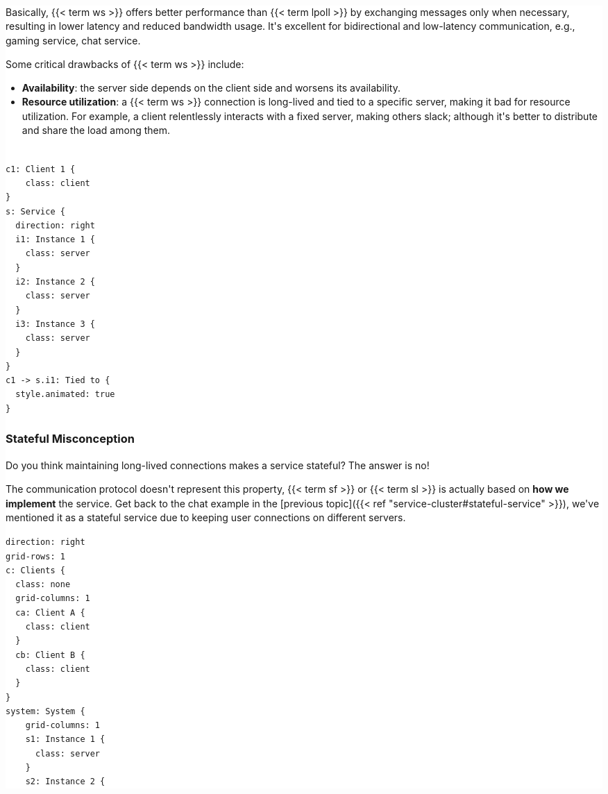 Basically, {{< term ws >}} offers better performance than {{< term lpoll >}} by exchanging messages only when necessary,
resulting in lower latency and reduced bandwidth usage.
It's excellent for bidirectional and low-latency communication, e.g., gaming service, chat service.

Some critical drawbacks of {{< term ws >}} include:

- **Availability**: the server side depends on the client side and worsens its availability.
- **Resource utilization**: a {{< term ws >}} connection is long-lived and tied to a specific server,
  making it bad for resource utilization.
  For example, a client relentlessly interacts with a fixed server,
  making others slack;
  although it's better to distribute and share the load among them.

```d2

c1: Client 1 {
    class: client
}
s: Service {
  direction: right
  i1: Instance 1 {
    class: server
  }
  i2: Instance 2 {
    class: server
  }
  i3: Instance 3 {
    class: server
  }
}
c1 -> s.i1: Tied to {
  style.animated: true
}
```

### Stateful Misconception

Do you think maintaining long-lived connections makes a service stateful?
The answer is no!

The communication protocol doesn't represent this property,
{{< term sf >}} or {{< term sl >}} is actually based on **how we implement** the service.
Get back to the chat example in the [previous topic]({{< ref "service-cluster#stateful-service" >}}),
we've mentioned it as a stateful service due to keeping user connections on different servers.

```d2
direction: right
grid-rows: 1
c: Clients {
  class: none
  grid-columns: 1
  ca: Client A {
    class: client
  }
  cb: Client B {
    class: client
  }
}
system: System {
    grid-columns: 1
    s1: Instance 1 {
      class: server
    }
    s2: Instance 2 {
```